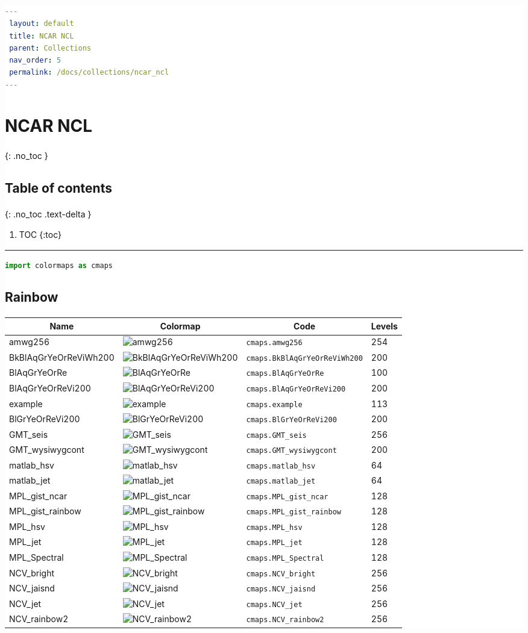 ```yaml
--- 
 layout: default 
 title: NCAR NCL
 parent: Collections 
 nav_order: 5 
 permalink: /docs/collections/ncar_ncl 
--- 
```


# NCAR NCL
{: .no_toc }

## Table of contents
{: .no_toc .text-delta }

1. TOC
{:toc}

---

 ```python 
 import colormaps as cmaps 
 ``` 

## Rainbow


| Name        | Colormap    | Code       | Levels     | 
| ----------- | ----------- | -----------| -----------| 
| amwg256| ![amwg256](/colormaps/assets/images/ncar_ncl/amwg256.png) | ```cmaps.amwg256``` | 254|
| BkBlAqGrYeOrReViWh200| ![BkBlAqGrYeOrReViWh200](/colormaps/assets/images/ncar_ncl/BkBlAqGrYeOrReViWh200.png) | ```cmaps.BkBlAqGrYeOrReViWh200``` | 200| 
| BlAqGrYeOrRe| ![BlAqGrYeOrRe](/colormaps/assets/images/ncar_ncl/BlAqGrYeOrRe.png) | ```cmaps.BlAqGrYeOrRe``` | 100| 
| BlAqGrYeOrReVi200| ![BlAqGrYeOrReVi200](/colormaps/assets/images/ncar_ncl/BlAqGrYeOrReVi200.png) | ```cmaps.BlAqGrYeOrReVi200``` | 200| 
| example| ![example](/colormaps/assets/images/ncar_ncl/example.png) | ```cmaps.example``` | 113| 
| BlGrYeOrReVi200| ![BlGrYeOrReVi200](/colormaps/assets/images/ncar_ncl/BlGrYeOrReVi200.png) | ```cmaps.BlGrYeOrReVi200``` | 200| 
| GMT_seis| ![GMT_seis](/colormaps/assets/images/ncar_ncl/GMT_seis.png) | ```cmaps.GMT_seis``` | 256| 
| GMT_wysiwygcont| ![GMT_wysiwygcont](/colormaps/assets/images/ncar_ncl/GMT_wysiwygcont.png) | ```cmaps.GMT_wysiwygcont``` | 200| 
| matlab_hsv| ![matlab_hsv](/colormaps/assets/images/ncar_ncl/matlab_hsv.png) | ```cmaps.matlab_hsv``` | 64| 
| matlab_jet| ![matlab_jet](/colormaps/assets/images/ncar_ncl/matlab_jet.png) | ```cmaps.matlab_jet``` | 64| 
| MPL_gist_ncar| ![MPL_gist_ncar](/colormaps/assets/images/ncar_ncl/MPL_gist_ncar.png) | ```cmaps.MPL_gist_ncar``` | 128| 
| MPL_gist_rainbow| ![MPL_gist_rainbow](/colormaps/assets/images/ncar_ncl/MPL_gist_rainbow.png) | ```cmaps.MPL_gist_rainbow``` | 128| 
| MPL_hsv| ![MPL_hsv](/colormaps/assets/images/ncar_ncl/MPL_hsv.png) | ```cmaps.MPL_hsv``` | 128| 
| MPL_jet| ![MPL_jet](/colormaps/assets/images/ncar_ncl/MPL_jet.png) | ```cmaps.MPL_jet``` | 128| 
| MPL_Spectral| ![MPL_Spectral](/colormaps/assets/images/ncar_ncl/MPL_Spectral.png) | ```cmaps.MPL_Spectral``` | 128| 
| NCV_bright| ![NCV_bright](/colormaps/assets/images/ncar_ncl/NCV_bright.png) | ```cmaps.NCV_bright``` | 256| 
| NCV_jaisnd| ![NCV_jaisnd](/colormaps/assets/images/ncar_ncl/NCV_jaisnd.png) | ```cmaps.NCV_jaisnd``` | 256| 
| NCV_jet| ![NCV_jet](/colormaps/assets/images/ncar_ncl/NCV_jet.png) | ```cmaps.NCV_jet``` | 256| 
| NCV_rainbow2| ![NCV_rainbow2](/colormaps/assets/images/ncar_ncl/NCV_rainbow2.png) | ```cmaps.NCV_rainbow2``` | 256| 